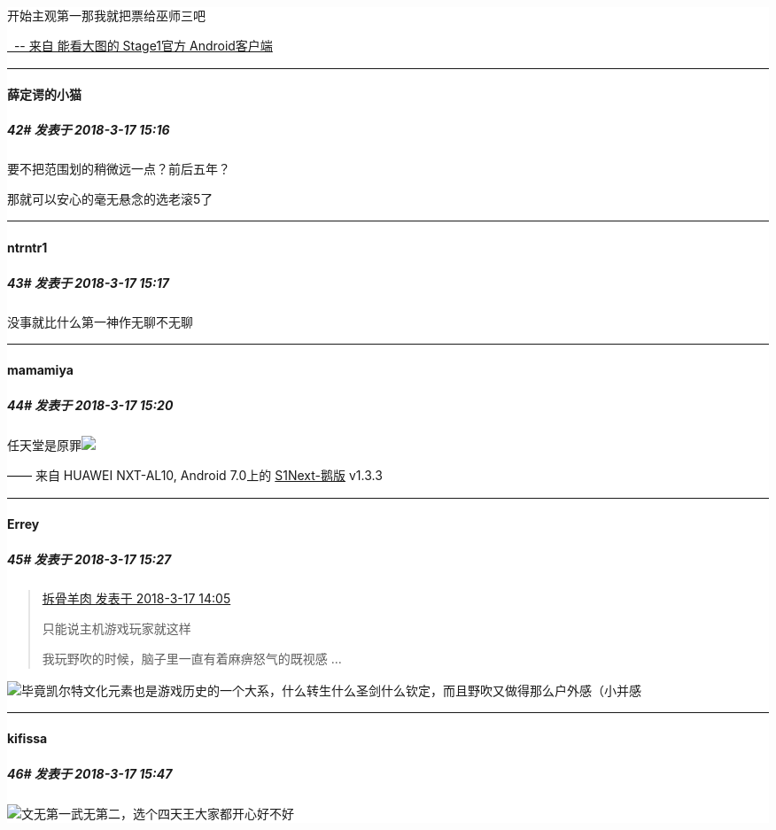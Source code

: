 
开始主观第一那我就把票给巫师三吧

[  -- 来自 能看大图的 Stage1官方 Android客户端](https://www.coolapk.com/apk/140634)


-----

####  薛定谔的小猫  
##### 42#       发表于 2018-3-17 15:16


要不把范围划的稍微远一点？前后五年？

那就可以安心的毫无悬念的选老滚5了


-----

####  ntrntr1  
##### 43#       发表于 2018-3-17 15:17


没事就比什么第一神作无聊不无聊


-----

####  mamamiya  
##### 44#       发表于 2018-3-17 15:20


任天堂是原罪<img src="https://static.saraba1st.com/image/smiley/carton2017/246.gif" referrerpolicy="no-referrer">

—— 来自 HUAWEI NXT-AL10, Android 7.0上的 [S1Next-鹅版](https://github.com/ykrank/S1-Next/releases) v1.3.3


-----

####  Errey  
##### 45#       发表于 2018-3-17 15:27


<blockquote><a href="httphttps://bbs.saraba1st.com/2b/forum.php?mod=redirect&amp;goto=findpost&amp;pid=38879212&amp;ptid=1588533" target="_blank">拆骨羊肉 发表于 2018-3-17 14:05</a>

只能说主机游戏玩家就这样

我玩野吹的时候，脑子里一直有着麻痹怒气的既视感 ...</blockquote>
<img src="https://static.saraba1st.com/image/smiley/face2017/037.png" referrerpolicy="no-referrer">毕竟凯尔特文化元素也是游戏历史的一个大系，什么转生什么圣剑什么钦定，而且野吹又做得那么户外感（小并感


-----

####  kifissa  
##### 46#       发表于 2018-3-17 15:47


<img src="https://static.saraba1st.com/image/smiley/face2017/067.png" referrerpolicy="no-referrer">文无第一武无第二，选个四天王大家都开心好不好
